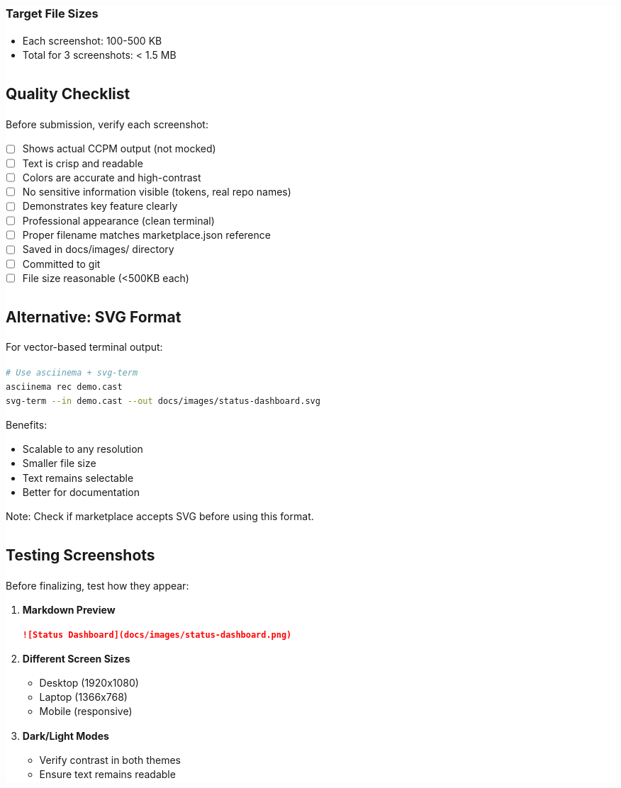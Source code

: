 ### Target File Sizes
- Each screenshot: 100-500 KB
- Total for 3 screenshots: < 1.5 MB

## Quality Checklist

Before submission, verify each screenshot:

- [ ] Shows actual CCPM output (not mocked)
- [ ] Text is crisp and readable
- [ ] Colors are accurate and high-contrast
- [ ] No sensitive information visible (tokens, real repo names)
- [ ] Demonstrates key feature clearly
- [ ] Professional appearance (clean terminal)
- [ ] Proper filename matches marketplace.json reference
- [ ] Saved in docs/images/ directory
- [ ] Committed to git
- [ ] File size reasonable (<500KB each)

## Alternative: SVG Format

For vector-based terminal output:

```bash
# Use asciinema + svg-term
asciinema rec demo.cast
svg-term --in demo.cast --out docs/images/status-dashboard.svg
```

Benefits:
- Scalable to any resolution
- Smaller file size
- Text remains selectable
- Better for documentation

Note: Check if marketplace accepts SVG before using this format.

## Testing Screenshots

Before finalizing, test how they appear:

1. **Markdown Preview**
   ```markdown
   ![Status Dashboard](docs/images/status-dashboard.png)
   ```

2. **Different Screen Sizes**
   - Desktop (1920x1080)
   - Laptop (1366x768)
   - Mobile (responsive)

3. **Dark/Light Modes**
   - Verify contrast in both themes
   - Ensure text remains readable
